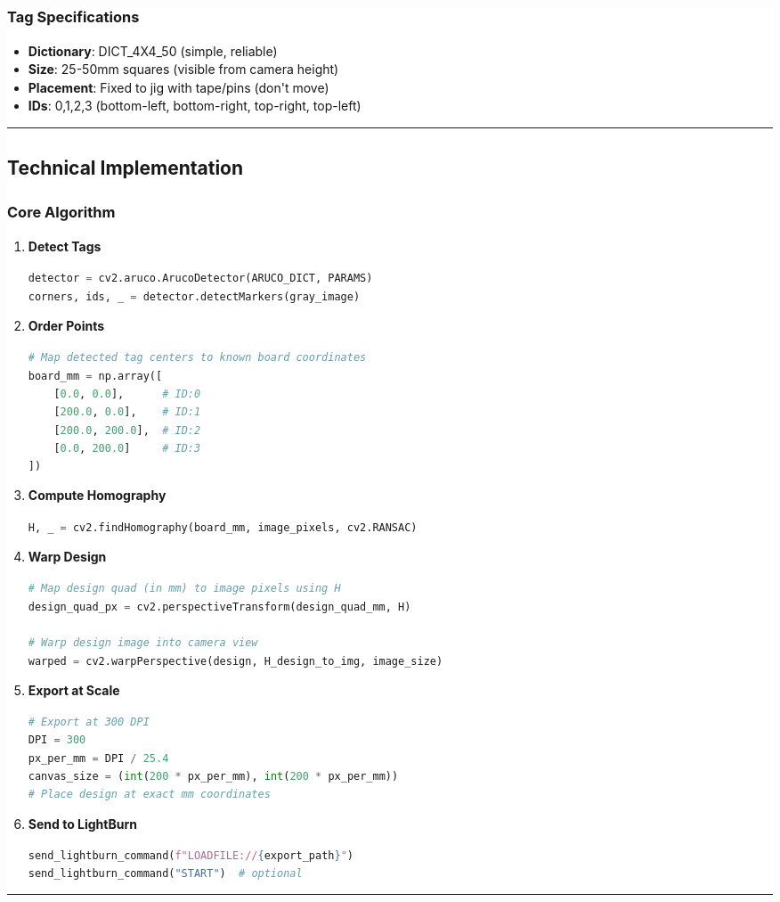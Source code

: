 ### Tag Specifications
- **Dictionary**: DICT_4X4_50 (simple, reliable)
- **Size**: 25-50mm squares (visible from camera height)
- **Placement**: Fixed to jig with tape/pins (don't move)
- **IDs**: 0,1,2,3 (bottom-left, bottom-right, top-right, top-left)

---

## Technical Implementation

### Core Algorithm

1. **Detect Tags**
   ```python
   detector = cv2.aruco.ArucoDetector(ARUCO_DICT, PARAMS)
   corners, ids, _ = detector.detectMarkers(gray_image)
   ```

2. **Order Points**
   ```python
   # Map detected tag centers to known board coordinates
   board_mm = np.array([
       [0.0, 0.0],      # ID:0
       [200.0, 0.0],    # ID:1
       [200.0, 200.0],  # ID:2
       [0.0, 200.0]     # ID:3
   ])
   ```

3. **Compute Homography**
   ```python
   H, _ = cv2.findHomography(board_mm, image_pixels, cv2.RANSAC)
   ```

4. **Warp Design**
   ```python
   # Map design quad (in mm) to image pixels using H
   design_quad_px = cv2.perspectiveTransform(design_quad_mm, H)

   # Warp design image into camera view
   warped = cv2.warpPerspective(design, H_design_to_img, image_size)
   ```

5. **Export at Scale**
   ```python
   # Export at 300 DPI
   DPI = 300
   px_per_mm = DPI / 25.4
   canvas_size = (int(200 * px_per_mm), int(200 * px_per_mm))
   # Place design at exact mm coordinates
   ```

6. **Send to LightBurn**
   ```python
   send_lightburn_command(f"LOADFILE://{export_path}")
   send_lightburn_command("START")  # optional
   ```

---